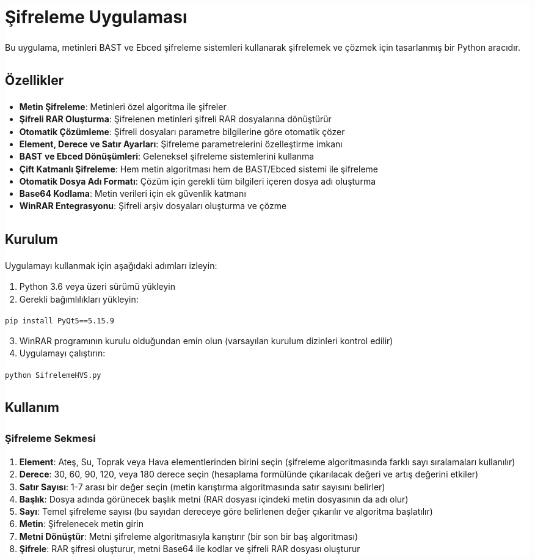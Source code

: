 # Şifreleme Uygulaması

Bu uygulama, metinleri BAST ve Ebced şifreleme sistemleri kullanarak şifrelemek ve çözmek için tasarlanmış bir Python aracıdır.

## Özellikler

- **Metin Şifreleme**: Metinleri özel algoritma ile şifreler
- **Şifreli RAR Oluşturma**: Şifrelenen metinleri şifreli RAR dosyalarına dönüştürür
- **Otomatik Çözümleme**: Şifreli dosyaları parametre bilgilerine göre otomatik çözer
- **Element, Derece ve Satır Ayarları**: Şifreleme parametrelerini özelleştirme imkanı
- **BAST ve Ebced Dönüşümleri**: Geleneksel şifreleme sistemlerini kullanma
- **Çift Katmanlı Şifreleme**: Hem metin algoritması hem de BAST/Ebced sistemi ile şifreleme
- **Otomatik Dosya Adı Formatı**: Çözüm için gerekli tüm bilgileri içeren dosya adı oluşturma
- **Base64 Kodlama**: Metin verileri için ek güvenlik katmanı
- **WinRAR Entegrasyonu**: Şifreli arşiv dosyaları oluşturma ve çözme

## Kurulum

Uygulamayı kullanmak için aşağıdaki adımları izleyin:

1. Python 3.6 veya üzeri sürümü yükleyin
2. Gerekli bağımlılıkları yükleyin:

```
pip install PyQt5==5.15.9
```

3. WinRAR programının kurulu olduğundan emin olun (varsayılan kurulum dizinleri kontrol edilir)
4. Uygulamayı çalıştırın:

```
python SifrelemeHVS.py
```

## Kullanım

### Şifreleme Sekmesi

1. **Element**: Ateş, Su, Toprak veya Hava elementlerinden birini seçin (şifreleme algoritmasında farklı sayı sıralamaları kullanılır)
2. **Derece**: 30, 60, 90, 120, veya 180 derece seçin (hesaplama formülünde çıkarılacak değeri ve artış değerini etkiler)
3. **Satır Sayısı**: 1-7 arası bir değer seçin (metin karıştırma algoritmasında satır sayısını belirler)
4. **Başlık**: Dosya adında görünecek başlık metni (RAR dosyası içindeki metin dosyasının da adı olur)
5. **Sayı**: Temel şifreleme sayısı (bu sayıdan dereceye göre belirlenen değer çıkarılır ve algoritma başlatılır)
6. **Metin**: Şifrelenecek metin girin
7. **Metni Dönüştür**: Metni şifreleme algoritmasıyla karıştırır (bir son bir baş algoritması)
8. **Şifrele**: RAR şifresi oluşturur, metni Base64 ile kodlar ve şifreli RAR dosyası oluşturur
